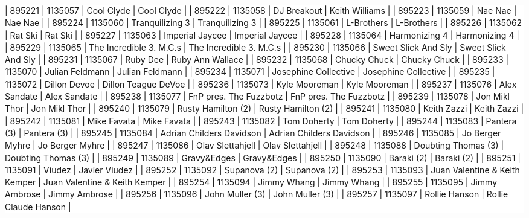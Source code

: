 | 895221 | 1135057 | Cool Clyde | Cool Clyde |
| 895222 | 1135058 | DJ Breakout | Keith Williams |
| 895223 | 1135059 | Nae Nae | Nae Nae |
| 895224 | 1135060 | Tranquilizing 3 | Tranquilizing 3 |
| 895225 | 1135061 | L-Brothers | L-Brothers |
| 895226 | 1135062 | Rat Ski | Rat Ski |
| 895227 | 1135063 | Imperial Jaycee | Imperial Jaycee |
| 895228 | 1135064 | Harmonizing 4 | Harmonizing 4 |
| 895229 | 1135065 | The Incredible 3. M.C.s | The Incredible 3. M.C.s |
| 895230 | 1135066 | Sweet Slick And Sly | Sweet Slick And Sly |
| 895231 | 1135067 | Ruby Dee | Ruby Ann Wallace |
| 895232 | 1135068 | Chucky Chuck | Chucky Chuck |
| 895233 | 1135070 | Julian Feldmann | Julian Feldmann |
| 895234 | 1135071 | Josephine Collective | Josephine Collective |
| 895235 | 1135072 | Dillon Devoe | Dillon Teague DeVoe |
| 895236 | 1135073 | Kyle Mooreman | Kyle Mooreman |
| 895237 | 1135076 | Alex Sandate | Alex Sandate |
| 895238 | 1135077 | FnP pres. The Fuzzbotz | FnP pres. The Fuzzbotz |
| 895239 | 1135078 | Jon Mikl Thor | Jon Mikl Thor |
| 895240 | 1135079 | Rusty Hamilton (2) | Rusty Hamilton (2) |
| 895241 | 1135080 | Keith Zazzi | Keith Zazzi |
| 895242 | 1135081 | Mike Favata | Mike Favata |
| 895243 | 1135082 | Tom Doherty | Tom Doherty |
| 895244 | 1135083 | Pantera (3) | Pantera (3) |
| 895245 | 1135084 | Adrian Childers Davidson | Adrian Childers Davidson |
| 895246 | 1135085 | Jo Berger Myhre | Jo Berger Myhre |
| 895247 | 1135086 | Olav Slettahjell | Olav Slettahjell |
| 895248 | 1135088 | Doubting Thomas (3) | Doubting Thomas (3) |
| 895249 | 1135089 | Gravy&Edges | Gravy&Edges |
| 895250 | 1135090 | Baraki (2) | Baraki (2) |
| 895251 | 1135091 | Viudez | Javier Viudez |
| 895252 | 1135092 | Supanova (2) | Supanova (2) |
| 895253 | 1135093 | Juan Valentine & Keith Kemper | Juan Valentine & Keith Kemper |
| 895254 | 1135094 | Jimmy Whang | Jimmy Whang |
| 895255 | 1135095 | Jimmy Ambrose | Jimmy Ambrose |
| 895256 | 1135096 | John Muller (3) | John Muller (3) |
| 895257 | 1135097 | Rollie Hanson | Rollie Claude Hanson |